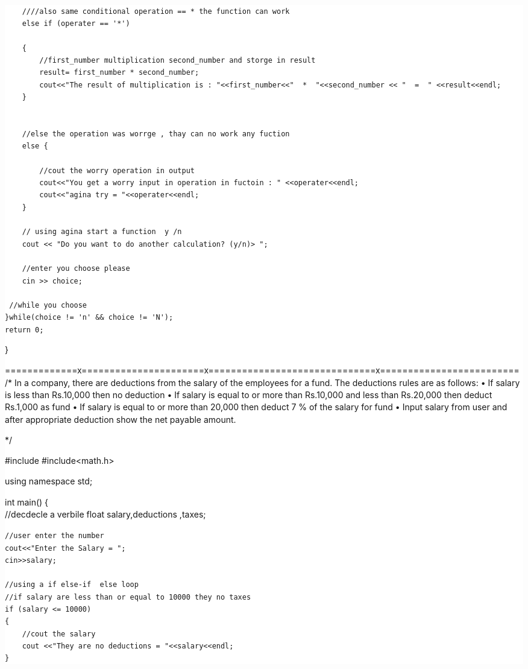         ////also same conditional operation == * the function can work 
        else if (operater == '*')
        
        {
            //first_number multiplication second_number and storge in result
            result= first_number * second_number;
            cout<<"The result of multiplication is : "<<first_number<<"  *  "<<second_number << "  =  " <<result<<endl;
        }


        //else the operation was worrge , thay can no work any fuction
        else {
            
            //cout the worry operation in output
            cout<<"You get a worry input in operation in fuctoin : " <<operater<<endl;
            cout<<"agina try = "<<operater<<endl;
        }

        // using agina start a function  y /n
        cout << "Do you want to do another calculation? (y/n)> ";

        //enter you choose please
        cin >> choice;

     //while you choose    
    }while(choice != 'n' && choice != 'N');
    return 0;
}

=============x======================x==============================x=========================  
/*
In a company, there are deductions from the salary of the employees for a fund. The deductions
rules are as follows:
• If salary is less than Rs.10,000 then no deduction
• If salary is equal to or more than Rs.10,000 and less than Rs.20,000 then deduct Rs.1,000
as fund
• If salary is equal to or more than 20,000 then deduct 7 % of the salary for fund
• Input salary from user and after appropriate deduction show the net payable amount.

*/


#include<iostream>
#include<math.h>

using namespace std;

int main()
{   
    //decdecle a verbile 
    float  salary,deductions ,taxes;
    
    //user enter the number 
    cout<<"Enter the Salary = ";
    cin>>salary;

    //using a if else-if  else loop 
    //if salary are less than or equal to 10000 they no taxes
    if (salary <= 10000)
    {
        //cout the salary
        cout <<"They are no deductions = "<<salary<<endl;
    }

